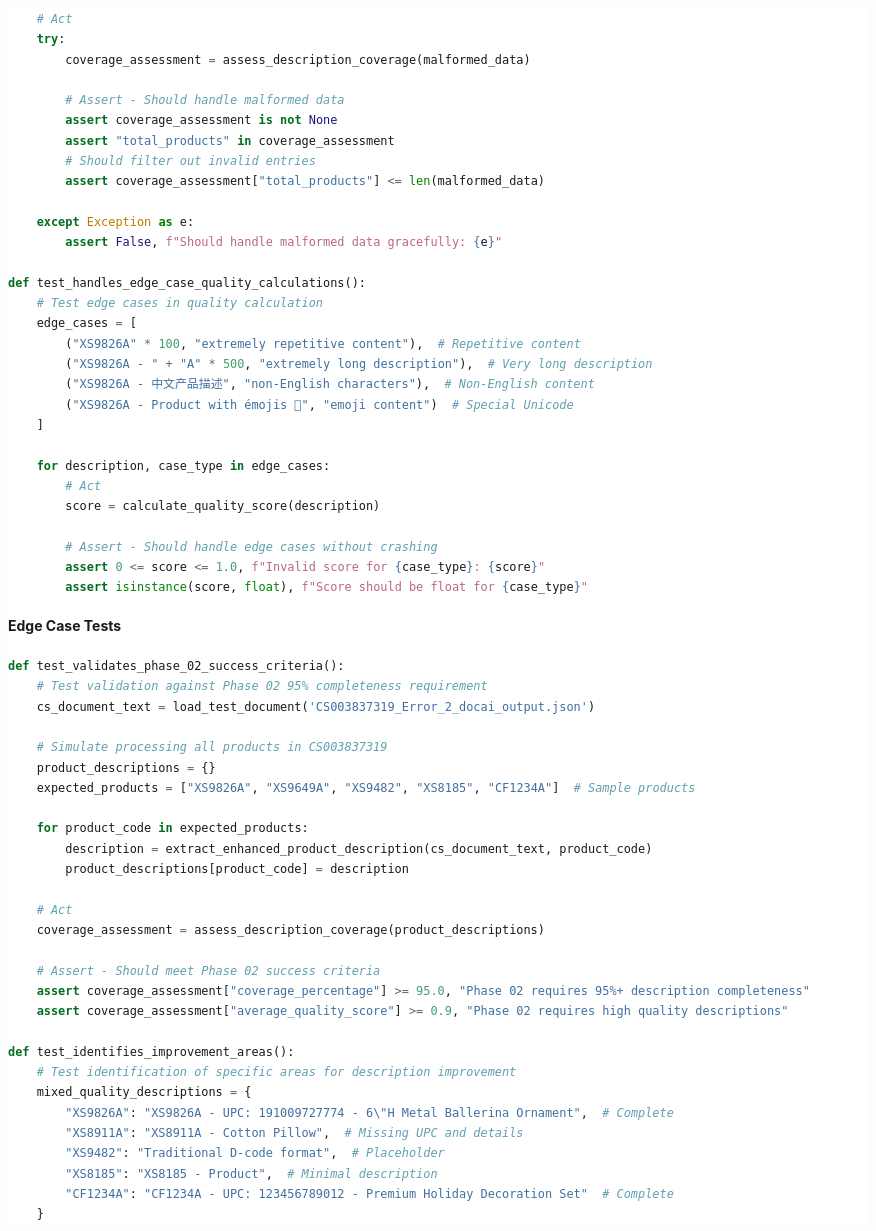 ```python
    # Act
    try:
        coverage_assessment = assess_description_coverage(malformed_data)
        
        # Assert - Should handle malformed data
        assert coverage_assessment is not None
        assert "total_products" in coverage_assessment
        # Should filter out invalid entries
        assert coverage_assessment["total_products"] <= len(malformed_data)
        
    except Exception as e:
        assert False, f"Should handle malformed data gracefully: {e}"

def test_handles_edge_case_quality_calculations():
    # Test edge cases in quality calculation
    edge_cases = [
        ("XS9826A" * 100, "extremely repetitive content"),  # Repetitive content
        ("XS9826A - " + "A" * 500, "extremely long description"),  # Very long description
        ("XS9826A - 中文产品描述", "non-English characters"),  # Non-English content
        ("XS9826A - Product with émojis 🎄", "emoji content")  # Special Unicode
    ]
    
    for description, case_type in edge_cases:
        # Act
        score = calculate_quality_score(description)
        
        # Assert - Should handle edge cases without crashing
        assert 0 <= score <= 1.0, f"Invalid score for {case_type}: {score}"
        assert isinstance(score, float), f"Score should be float for {case_type}"
```

#### Edge Case Tests
```python
def test_validates_phase_02_success_criteria():
    # Test validation against Phase 02 95% completeness requirement
    cs_document_text = load_test_document('CS003837319_Error_2_docai_output.json')
    
    # Simulate processing all products in CS003837319
    product_descriptions = {}
    expected_products = ["XS9826A", "XS9649A", "XS9482", "XS8185", "CF1234A"]  # Sample products
    
    for product_code in expected_products:
        description = extract_enhanced_product_description(cs_document_text, product_code)
        product_descriptions[product_code] = description
    
    # Act
    coverage_assessment = assess_description_coverage(product_descriptions)
    
    # Assert - Should meet Phase 02 success criteria
    assert coverage_assessment["coverage_percentage"] >= 95.0, "Phase 02 requires 95%+ description completeness"
    assert coverage_assessment["average_quality_score"] >= 0.9, "Phase 02 requires high quality descriptions"

def test_identifies_improvement_areas():
    # Test identification of specific areas for description improvement
    mixed_quality_descriptions = {
        "XS9826A": "XS9826A - UPC: 191009727774 - 6\"H Metal Ballerina Ornament",  # Complete
        "XS8911A": "XS8911A - Cotton Pillow",  # Missing UPC and details
        "XS9482": "Traditional D-code format",  # Placeholder
        "XS8185": "XS8185 - Product",  # Minimal description
        "CF1234A": "CF1234A - UPC: 123456789012 - Premium Holiday Decoration Set"  # Complete
    }
```